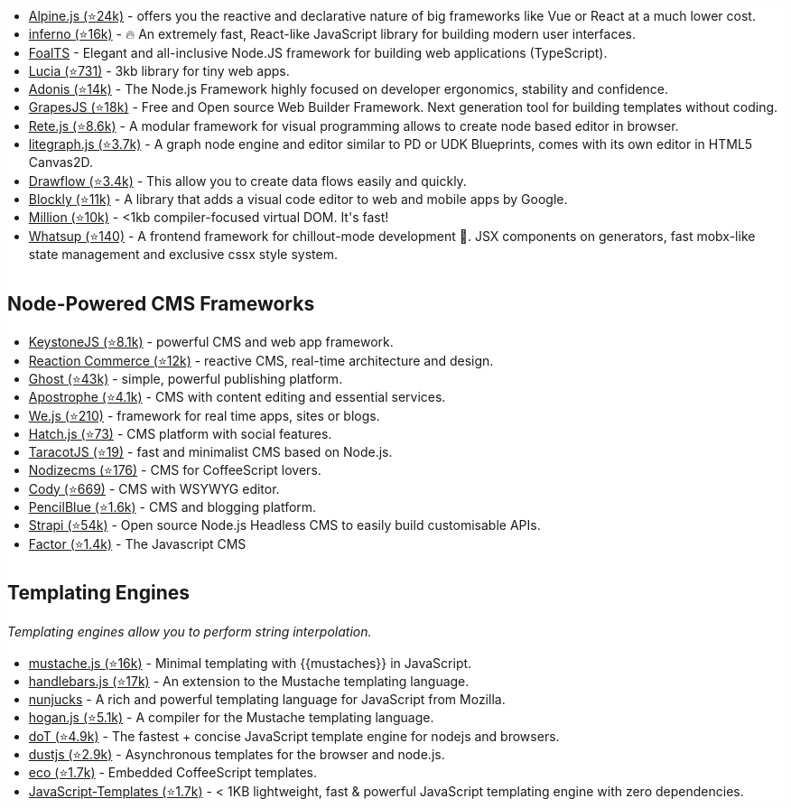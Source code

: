 *   [Alpine.js (⭐24k)](https://github.com/alpinejs/alpine) - offers you the reactive and declarative nature of big frameworks like Vue or React at a much lower cost.
*   [inferno (⭐16k)](https://github.com/infernojs/inferno) - 🔥 An extremely fast, React-like JavaScript library for building modern user interfaces.
*   [FoalTS](https://foalts.org) - Elegant and all-inclusive Node.JS framework for building web applications (TypeScript).
*   [Lucia (⭐731)](https://github.com/aidenybai/lucia) - 3kb library for tiny web apps.
*   [Adonis (⭐14k)](https://github.com/adonisjs/core) - The Node.js Framework highly focused on developer ergonomics, stability and confidence.
*   [GrapesJS (⭐18k)](https://github.com/artf/grapesjs) - Free and Open source Web Builder Framework. Next generation tool for building templates without coding.
*   [Rete.js (⭐8.6k)](https://github.com/retejs/rete) - A modular framework for visual programming allows to create node based editor in browser.
*   [litegraph.js (⭐3.7k)](https://github.com/jagenjo/litegraph.js) - A graph node engine and editor similar to PD or UDK Blueprints, comes with its own editor in HTML5 Canvas2D.
*   [Drawflow (⭐3.4k)](https://github.com/jerosoler/Drawflow) - This allow you to create data flows easily and quickly.
*   [Blockly (⭐11k)](https://github.com/google/blockly) - A library that adds a visual code editor to web and mobile apps by Google.
*   [Million (⭐10k)](https://github.com/aidenybai/million) - <1kb compiler-focused virtual DOM. It's fast!
*   [Whatsup (⭐140)](https://github.com/whatsup/whatsup) - A frontend framework for chillout-mode development 🥤. JSX components on generators, fast mobx-like state management and exclusive cssx style system.

## Node-Powered CMS Frameworks

*   [KeystoneJS (⭐8.1k)](https://github.com/keystonejs/keystone) - powerful CMS and web app framework.
*   [Reaction Commerce (⭐12k)](https://github.com/reactioncommerce/reaction) - reactive CMS, real-time architecture and design.
*   [Ghost (⭐43k)](https://github.com/tryghost/Ghost) - simple, powerful publishing platform.
*   [Apostrophe (⭐4.1k)](https://github.com/punkave/apostrophe) - CMS with content editing and essential services.
*   [We.js (⭐210)](https://github.com/wejs/we/) - framework for real time apps, sites or blogs.
*   [Hatch.js (⭐73)](https://github.com/inventures/hatchjs) - CMS platform with social features.
*   [TaracotJS (⭐19)](https://github.com/xtremespb/taracotjs-generator/) - fast and minimalist CMS based on Node.js.
*   [Nodizecms (⭐176)](https://github.com/nodize/nodizecms) - CMS for CoffeeScript lovers.
*   [Cody (⭐669)](https://github.com/jcoppieters/cody) - CMS with WSYWYG editor.
*   [PencilBlue (⭐1.6k)](https://github.com/pencilblue/pencilblue/) - CMS and blogging platform.
*   [Strapi (⭐54k)](https://github.com/strapi/strapi) - Open source Node.js Headless CMS to easily build customisable APIs.
*   [Factor (⭐1.4k)](https://github.com/fiction-com/factor) - The Javascript CMS

## Templating Engines

*Templating engines allow you to perform string interpolation.*

*   [mustache.js (⭐16k)](https://github.com/janl/mustache.js) - Minimal templating with {{mustaches}} in JavaScript.
*   [handlebars.js (⭐17k)](https://github.com/handlebars-lang/handlebars.js) - An extension to the Mustache templating language.
*   [nunjucks](https://mozilla.github.io/nunjucks/) - A rich and powerful templating language for JavaScript from Mozilla.
*   [hogan.js (⭐5.1k)](https://github.com/twitter/hogan.js) - A compiler for the Mustache templating language.
*   [doT (⭐4.9k)](https://github.com/olado/doT) - The fastest + concise JavaScript template engine for nodejs and browsers.
*   [dustjs (⭐2.9k)](https://github.com/linkedin/dustjs/) - Asynchronous templates for the browser and node.js.
*   [eco (⭐1.7k)](https://github.com/sstephenson/eco/) - Embedded CoffeeScript templates.
*   [JavaScript-Templates (⭐1.7k)](https://github.com/blueimp/JavaScript-Templates) - < 1KB lightweight, fast & powerful JavaScript templating engine with zero dependencies.
